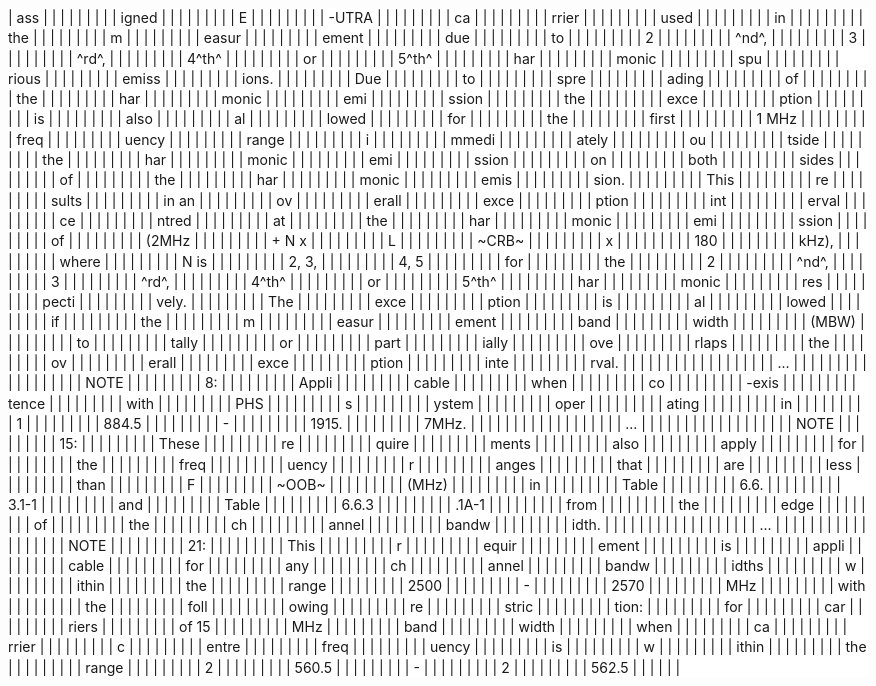 | ass | | | | | | | | | igned | | | | | | | | | E | | | | | | | | | -UTRA | | | | | | | | | ca | | | | | | | | | rrier | | | | | | | | | used | | | | | | | | | in | | | | | | | | | the | | | | | | | | | m | | | | | | | | | easur | | | | | | | | | ement | | | | | | | | | due | | | | | | | | | to | | | | | | | | | 2 | | | | | | | | | ^nd^, | | | | | | | | | 3 | | | | | | | | | ^rd^, | | | | | | | | | 4^th^ | | | | | | | | | or | | | | | | | | | 5^th^ | | | | | | | | | har | | | | | | | | | monic | | | | | | | | | spu | | | | | | | | | rious | | | | | | | | | emiss | | | | | | | | | ions. | | | | | | | | | Due | | | | | | | | | to | | | | | | | | | spre | | | | | | | | | ading | | | | | | | | | of | | | | | | | | | the | | | | | | | | | har | | | | | | | | | monic | | | | | | | | | emi | | | | | | | | | ssion | | | | | | | | | the | | | | | | | | | exce | | | | | | | | | ption | | | | | | | | | is | | | | | | | | | also | | | | | | | | | al | | | | | | | | | lowed | | | | | | | | | for | | | | | | | | | the | | | | | | | | | first | | | | | | | | | 1 MHz | | | | | | | | | freq | | | | | | | | | uency | | | | | | | | | range | | | | | | | | | i | | | | | | | | | mmedi | | | | | | | | | ately | | | | | | | | | ou | | | | | | | | | tside | | | | | | | | | the | | | | | | | | | har | | | | | | | | | monic | | | | | | | | | emi | | | | | | | | | ssion | | | | | | | | | on | | | | | | | | | both | | | | | | | | | sides | | | | | | | | | of | | | | | | | | | the | | | | | | | | | har | | | | | | | | | monic | | | | | | | | | emis | | | | | | | | | sion. | | | | | | | | | This | | | | | | | | | re | | | | | | | | | sults | | | | | | | | | in an | | | | | | | | | ov | | | | | | | | | erall | | | | | | | | | exce | | | | | | | | | ption | | | | | | | | | int | | | | | | | | | erval | | | | | | | | | ce | | | | | | | | | ntred | | | | | | | | | at | | | | | | | | | the | | | | | | | | | har | | | | | | | | | monic | | | | | | | | | emi | | | | | | | | | ssion | | | | | | | | | of | | | | | | | | | (2MHz | | | | | | | | | + N x | | | | | | | | | L | | | | | | | | | ~CRB~ | | | | | | | | | x | | | | | | | | | 180 | | | | | | | | | kHz), | | | | | | | | | where | | | | | | | | | N is | | | | | | | | | 2, 3, | | | | | | | | | 4, 5 | | | | | | | | | for | | | | | | | | | the | | | | | | | | | 2 | | | | | | | | | ^nd^, | | | | | | | | | 3 | | | | | | | | | ^rd^, | | | | | | | | | 4^th^ | | | | | | | | | or | | | | | | | | | 5^th^ | | | | | | | | | har | | | | | | | | | monic | | | | | | | | | res | | | | | | | | | pecti | | | | | | | | | vely. | | | | | | | | | The | | | | | | | | | exce | | | | | | | | | ption | | | | | | | | | is | | | | | | | | | al | | | | | | | | | lowed | | | | | | | | | if | | | | | | | | | the | | | | | | | | | m | | | | | | | | | easur | | | | | | | | | ement | | | | | | | | | band | | | | | | | | | width | | | | | | | | | (MBW) | | | | | | | | | to | | | | | | | | | tally | | | | | | | | | or | | | | | | | | | part | | | | | | | | | ially | | | | | | | | | ove | | | | | | | | | rlaps | | | | | | | | | the | | | | | | | | | ov | | | | | | | | | erall | | | | | | | | | exce | | | | | | | | | ption | | | | | | | | | inte | | | | | | | | | rval. | | | | | | | | | | | | | | | | | | ... | | | | | | | | | | | | | | | | | | NOTE | | | | | | | | | 8: | | | | | | | | | Appli | | | | | | | | | cable | | | | | | | | | when | | | | | | | | | co | | | | | | | | | -exis | | | | | | | | | tence | | | | | | | | | with | | | | | | | | | PHS | | | | | | | | | s | | | | | | | | | ystem | | | | | | | | | oper | | | | | | | | | ating | | | | | | | | | in | | | | | | | | | 1 | | | | | | | | | 884.5 | | | | | | | | | - | | | | | | | | | 1915. | | | | | | | | | 7MHz. | | | | | | | | | | | | | | | | | | ... | | | | | | | | | | | | | | | | | | NOTE | | | | | | | | | 15: | | | | | | | | | These | | | | | | | | | re | | | | | | | | | quire | | | | | | | | | ments | | | | | | | | | also | | | | | | | | | apply | | | | | | | | | for | | | | | | | | | the | | | | | | | | | freq | | | | | | | | | uency | | | | | | | | | r | | | | | | | | | anges | | | | | | | | | that | | | | | | | | | are | | | | | | | | | less | | | | | | | | | than | | | | | | | | | F | | | | | | | | | ~OOB~ | | | | | | | | | (MHz) | | | | | | | | | in | | | | | | | | | Table | | | | | | | | | 6.6. | | | | | | | | | 3.1-1 | | | | | | | | | and | | | | | | | | | Table | | | | | | | | | 6.6.3 | | | | | | | | | .1A-1 | | | | | | | | | from | | | | | | | | | the | | | | | | | | | edge | | | | | | | | | of | | | | | | | | | the | | | | | | | | | ch | | | | | | | | | annel | | | | | | | | | bandw | | | | | | | | | idth. | | | | | | | | | | | | | | | | | | ... | | | | | | | | | | | | | | | | | | NOTE | | | | | | | | | 21: | | | | | | | | | This | | | | | | | | | r | | | | | | | | | equir | | | | | | | | | ement | | | | | | | | | is | | | | | | | | | appli | | | | | | | | | cable | | | | | | | | | for | | | | | | | | | any | | | | | | | | | ch | | | | | | | | | annel | | | | | | | | | bandw | | | | | | | | | idths | | | | | | | | | w | | | | | | | | | ithin | | | | | | | | | the | | | | | | | | | range | | | | | | | | | 2500 | | | | | | | | | - | | | | | | | | | 2570 | | | | | | | | | MHz | | | | | | | | | with | | | | | | | | | the | | | | | | | | | foll | | | | | | | | | owing | | | | | | | | | re | | | | | | | | | stric | | | | | | | | | tion: | | | | | | | | | for | | | | | | | | | car | | | | | | | | | riers | | | | | | | | | of 15 | | | | | | | | | MHz | | | | | | | | | band | | | | | | | | | width | | | | | | | | | when | | | | | | | | | ca | | | | | | | | | rrier | | | | | | | | | c | | | | | | | | | entre | | | | | | | | | freq | | | | | | | | | uency | | | | | | | | | is | | | | | | | | | w | | | | | | | | | ithin | | | | | | | | | the | | | | | | | | | range | | | | | | | | | 2 | | | | | | | | | 560.5 | | | | | | | | | - | | | | | | | | | 2 | | | | | | | | | 562.5 | | | | | |